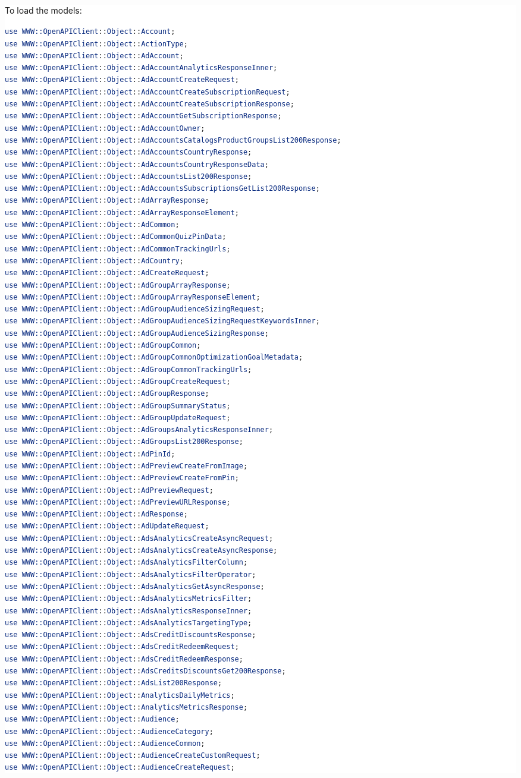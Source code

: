 To load the models:
```perl
use WWW::OpenAPIClient::Object::Account;
use WWW::OpenAPIClient::Object::ActionType;
use WWW::OpenAPIClient::Object::AdAccount;
use WWW::OpenAPIClient::Object::AdAccountAnalyticsResponseInner;
use WWW::OpenAPIClient::Object::AdAccountCreateRequest;
use WWW::OpenAPIClient::Object::AdAccountCreateSubscriptionRequest;
use WWW::OpenAPIClient::Object::AdAccountCreateSubscriptionResponse;
use WWW::OpenAPIClient::Object::AdAccountGetSubscriptionResponse;
use WWW::OpenAPIClient::Object::AdAccountOwner;
use WWW::OpenAPIClient::Object::AdAccountsCatalogsProductGroupsList200Response;
use WWW::OpenAPIClient::Object::AdAccountsCountryResponse;
use WWW::OpenAPIClient::Object::AdAccountsCountryResponseData;
use WWW::OpenAPIClient::Object::AdAccountsList200Response;
use WWW::OpenAPIClient::Object::AdAccountsSubscriptionsGetList200Response;
use WWW::OpenAPIClient::Object::AdArrayResponse;
use WWW::OpenAPIClient::Object::AdArrayResponseElement;
use WWW::OpenAPIClient::Object::AdCommon;
use WWW::OpenAPIClient::Object::AdCommonQuizPinData;
use WWW::OpenAPIClient::Object::AdCommonTrackingUrls;
use WWW::OpenAPIClient::Object::AdCountry;
use WWW::OpenAPIClient::Object::AdCreateRequest;
use WWW::OpenAPIClient::Object::AdGroupArrayResponse;
use WWW::OpenAPIClient::Object::AdGroupArrayResponseElement;
use WWW::OpenAPIClient::Object::AdGroupAudienceSizingRequest;
use WWW::OpenAPIClient::Object::AdGroupAudienceSizingRequestKeywordsInner;
use WWW::OpenAPIClient::Object::AdGroupAudienceSizingResponse;
use WWW::OpenAPIClient::Object::AdGroupCommon;
use WWW::OpenAPIClient::Object::AdGroupCommonOptimizationGoalMetadata;
use WWW::OpenAPIClient::Object::AdGroupCommonTrackingUrls;
use WWW::OpenAPIClient::Object::AdGroupCreateRequest;
use WWW::OpenAPIClient::Object::AdGroupResponse;
use WWW::OpenAPIClient::Object::AdGroupSummaryStatus;
use WWW::OpenAPIClient::Object::AdGroupUpdateRequest;
use WWW::OpenAPIClient::Object::AdGroupsAnalyticsResponseInner;
use WWW::OpenAPIClient::Object::AdGroupsList200Response;
use WWW::OpenAPIClient::Object::AdPinId;
use WWW::OpenAPIClient::Object::AdPreviewCreateFromImage;
use WWW::OpenAPIClient::Object::AdPreviewCreateFromPin;
use WWW::OpenAPIClient::Object::AdPreviewRequest;
use WWW::OpenAPIClient::Object::AdPreviewURLResponse;
use WWW::OpenAPIClient::Object::AdResponse;
use WWW::OpenAPIClient::Object::AdUpdateRequest;
use WWW::OpenAPIClient::Object::AdsAnalyticsCreateAsyncRequest;
use WWW::OpenAPIClient::Object::AdsAnalyticsCreateAsyncResponse;
use WWW::OpenAPIClient::Object::AdsAnalyticsFilterColumn;
use WWW::OpenAPIClient::Object::AdsAnalyticsFilterOperator;
use WWW::OpenAPIClient::Object::AdsAnalyticsGetAsyncResponse;
use WWW::OpenAPIClient::Object::AdsAnalyticsMetricsFilter;
use WWW::OpenAPIClient::Object::AdsAnalyticsResponseInner;
use WWW::OpenAPIClient::Object::AdsAnalyticsTargetingType;
use WWW::OpenAPIClient::Object::AdsCreditDiscountsResponse;
use WWW::OpenAPIClient::Object::AdsCreditRedeemRequest;
use WWW::OpenAPIClient::Object::AdsCreditRedeemResponse;
use WWW::OpenAPIClient::Object::AdsCreditsDiscountsGet200Response;
use WWW::OpenAPIClient::Object::AdsList200Response;
use WWW::OpenAPIClient::Object::AnalyticsDailyMetrics;
use WWW::OpenAPIClient::Object::AnalyticsMetricsResponse;
use WWW::OpenAPIClient::Object::Audience;
use WWW::OpenAPIClient::Object::AudienceCategory;
use WWW::OpenAPIClient::Object::AudienceCommon;
use WWW::OpenAPIClient::Object::AudienceCreateCustomRequest;
use WWW::OpenAPIClient::Object::AudienceCreateRequest;
```